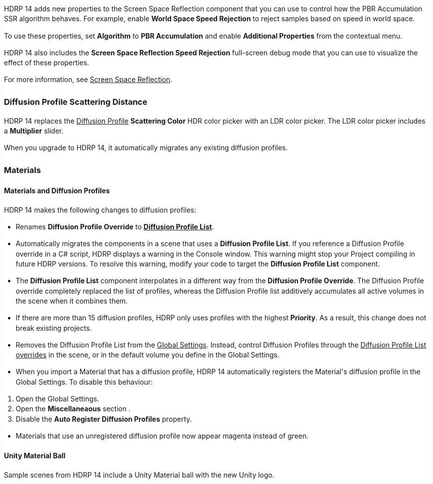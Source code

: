 HDRP 14 adds new properties to the Screen Space Reflection component that you can use to control how the PBR Accumulation SSR algorithm behaves. For example, enable **World Space Speed Rejection** to reject samples based on speed in world space.

To use these properties, set **Algorithm** to **PBR Accumulation** and enable **Additional Properties** from the contextual menu.

HDRP 14 also includes the **Screen Space Reflection Speed Rejection** full-screen debug mode that you can use to visualize the effect of these properties.

For more information, see [Screen Space Reflection](Override-Screen-Space-Reflection.md).

### Diffusion Profile Scattering Distance

HDRP 14 replaces the [Diffusion Profile](diffusion-profile-reference.md) **Scattering Color** HDR color picker with an LDR color picker. The LDR color picker includes a **Multiplier** slider.

When you upgrade to HDRP 14, it automatically migrates any existing diffusion profiles.

### Materials

#### Materials and Diffusion Profiles

HDRP 14 makes the following changes to diffusion profiles:

- Renames **Diffusion Profile Override** to [**Diffusion Profile List**](Override-Diffusion-Profile.md).

- Automatically migrates the components in a scene that uses a **Diffusion Profile List**. If you reference a Diffusion Profile override in a C# script, HDRP displays a warning in the Console window. This warning might stop your Project compiling in future HDRP versions. To resolve this warning, modify  your code to target the **Diffusion Profile List** component.

- The **Diffusion Profile List** component interpolates in a different way from the **Diffusion Profile Override**. The Diffusion Profile override completely replaced the list of profiles, whereas the Diffusion Profile list additively accumulates all active volumes in the scene when it combines them.

- If there are more than 15 diffusion profiles,  HDRP only uses profiles with the highest **Priority**. As a result, this change does not break existing projects.

- Removes the Diffusion Profile List from the [Global Settings](Default-Settings-Window.md). Instead, control Diffusion Profiles through the [Diffusion Profile List overrides](Override-Diffusion-Profile.md) in the scene, or in the default volume you define in the Global Settings.

- When you import a Material that has a diffusion profile, HDRP 14 automatically registers the Material's diffusion profile in the Global Settings. To disable this behaviour:

1. Open the Global Settings.
2. Open the **Miscellaneaous** section .
3. Disable the **Auto Register Diffusion Profiles** property.

- Materials that use an unregistered diffusion profile now appear magenta instead of green.

#### Unity Material Ball

Sample scenes from HDRP 14 include a Unity Material ball with the new Unity logo.
